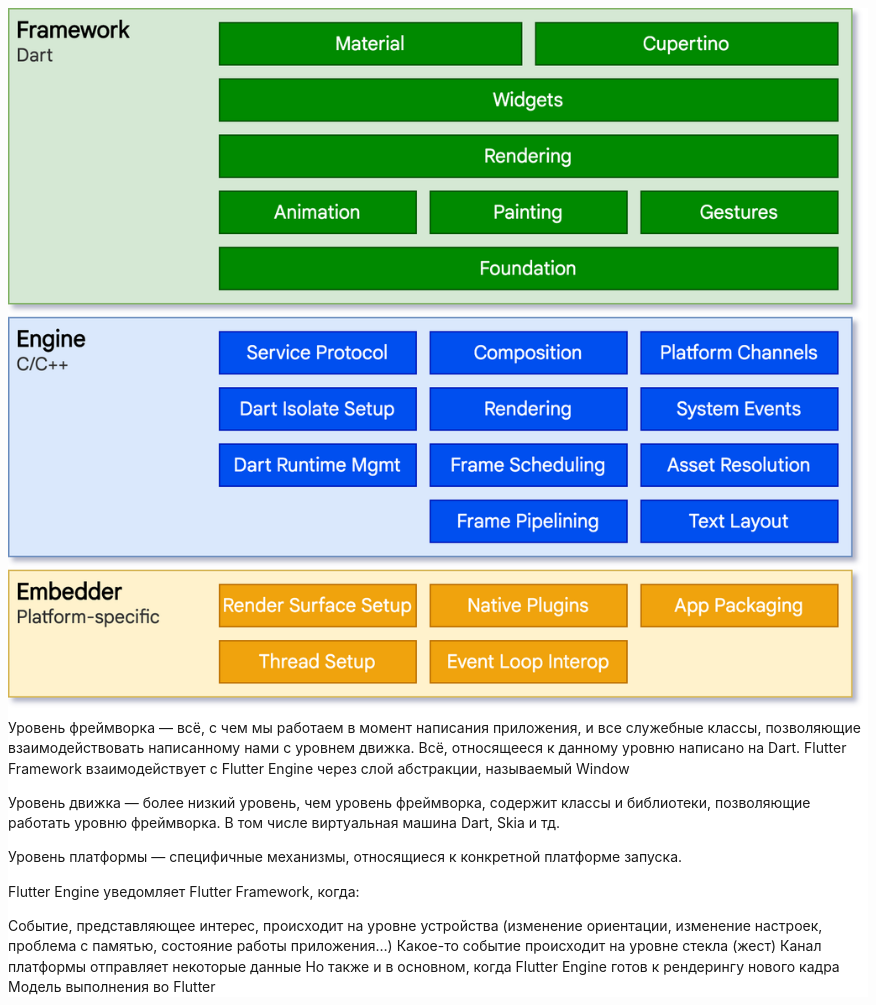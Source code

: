 ![Flutter](images/flutter_structure.png)
Уровень фреймворка — всё, с чем мы работаем в момент написания приложения, и все служебные классы, позволяющие
взаимодействовать написанному нами с уровнем движка. Всё, относящееся к данному уровню написано на Dart. Flutter
Framework взаимодействует с Flutter Engine через слой абстракции, называемый Window

Уровень движка — более низкий уровень, чем уровень фреймворка, содержит классы и библиотеки, позволяющие работать уровню
фреймворка. В том числе виртуальная машина Dart, Skia и тд.

Уровень платформы — специфичные механизмы, относящиеся к конкретной платформе запуска.

Flutter Engine уведомляет Flutter Framework, когда:

Событие, представляющее интерес, происходит на уровне устройства (изменение ориентации, изменение настроек, проблема с
памятью, состояние работы приложения…)
Какое-то событие происходит на уровне стекла (жест)
Канал платформы отправляет некоторые данные
Но также и в основном, когда Flutter Engine готов к рендерингу нового кадра
Модель выполнения во Flutter
